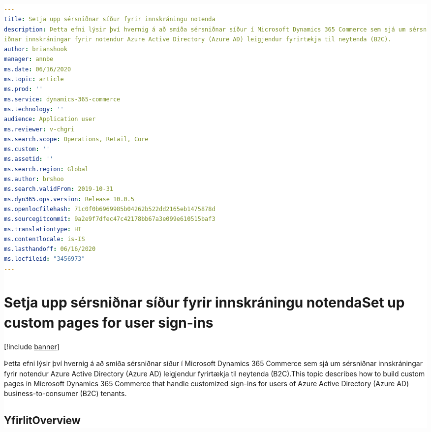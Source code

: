 ```yaml
---
title: Setja upp sérsniðnar síður fyrir innskráningu notenda
description: Þetta efni lýsir því hvernig á að smíða sérsniðnar síður í Microsoft Dynamics 365 Commerce sem sjá um sérsniðnar innskráningar fyrir notendur Azure Active Directory (Azure AD) leigjendur fyrirtækja til neytenda (B2C).
author: brianshook
manager: annbe
ms.date: 06/16/2020
ms.topic: article
ms.prod: ''
ms.service: dynamics-365-commerce
ms.technology: ''
audience: Application user
ms.reviewer: v-chgri
ms.search.scope: Operations, Retail, Core
ms.custom: ''
ms.assetid: ''
ms.search.region: Global
ms.author: brshoo
ms.search.validFrom: 2019-10-31
ms.dyn365.ops.version: Release 10.0.5
ms.openlocfilehash: 71c0f0b6969985b04262b522dd2165eb1475878d
ms.sourcegitcommit: 9a2e9f7dfec47c42178bb67a3e099e610515baf3
ms.translationtype: HT
ms.contentlocale: is-IS
ms.lasthandoff: 06/16/2020
ms.locfileid: "3456973"
---
```

# <a name="set-up-custom-pages-for-user-sign-ins"></a><span data-ttu-id="b1c45-103">Setja upp sérsniðnar síður fyrir innskráningu notenda</span><span class="sxs-lookup"><span data-stu-id="b1c45-103">Set up custom pages for user sign-ins</span></span>


[!include [banner](includes/banner.md)]

<span data-ttu-id="b1c45-104">Þetta efni lýsir því hvernig á að smíða sérsniðnar síður í Microsoft Dynamics 365 Commerce sem sjá um sérsniðnar innskráningar fyrir notendur Azure Active Directory (Azure AD) leigjendur fyrirtækja til neytenda (B2C).</span><span class="sxs-lookup"><span data-stu-id="b1c45-104">This topic describes how to build custom pages in Microsoft Dynamics 365 Commerce that handle customized sign-ins for users of Azure Active Directory (Azure AD) business-to-consumer (B2C) tenants.</span></span>

## <a name="overview"></a><span data-ttu-id="b1c45-105">Yfirlit</span><span class="sxs-lookup"><span data-stu-id="b1c45-105">Overview</span></span>
